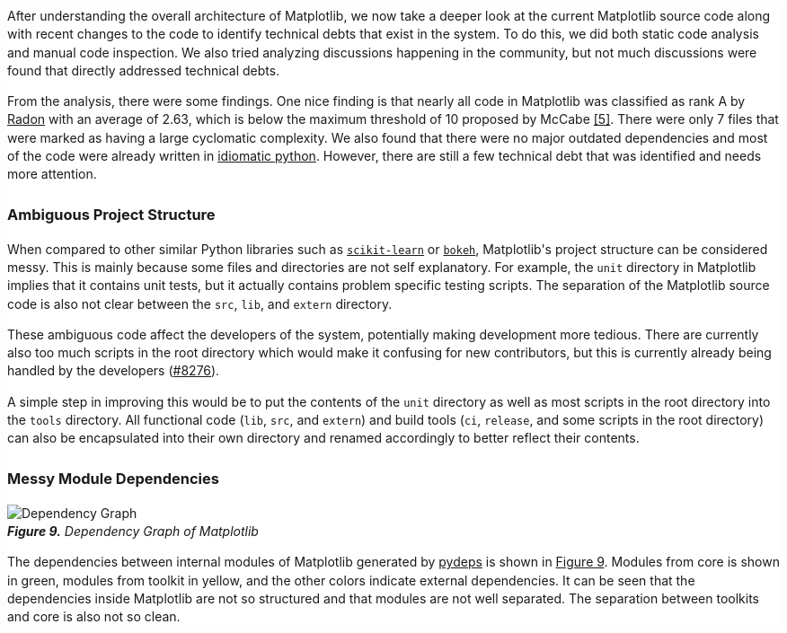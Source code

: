 
After understanding the overall architecture of Matplotlib, we now take a deeper look at the current Matplotlib source code along with recent changes to the code to identify technical debts that exist in the system. To do this, we did both static code analysis and manual code inspection. We also tried analyzing discussions happening in the community, but not much discussions were found that directly addressed technical debts.

From the analysis, there were some findings. One nice finding is that nearly all code in Matplotlib was classified as rank A by [Radon](https://pypi.python.org/pypi/radon) with an average of 2.63, which is below the maximum threshold of 10 proposed by McCabe [[5]](#mccabe). There were only 7 files that were marked as having a large cyclomatic complexity. We also found that there were no major outdated dependencies and most of the code were already written in [idiomatic python](https://gist.github.com/JeffPaine/6213790). However, there are still a few technical debt that was identified and needs more attention.


### Ambiguous Project Structure

When compared to other similar Python libraries such as [`scikit-learn`](https://github.com/scikit-learn/scikit-learn) or [`bokeh`](https://github.com/bokeh/bokeh), Matplotlib's project structure can be considered messy. This is mainly because some files and directories are not self explanatory. For example, the `unit` directory in Matplotlib implies that it contains unit tests, but it actually contains problem specific testing scripts. The separation of the Matplotlib source code is also not clear between the `src`, `lib`, and `extern` directory.

These ambiguous code affect the developers of the system, potentially making development more tedious. There are currently also too much scripts in the root directory which would make it confusing for new contributors, but this is currently already being handled by the developers ([#8276](https://github.com/matplotlib/matplotlib/pull/8276)).

A simple step in improving this would be to put the contents of the `unit` directory as well as most scripts in the root directory into the `tools` directory. All functional code (`lib`, `src`, and `extern`) and build tools (`ci`, `release`, and some scripts in the root directory) can also be encapsulated into their own directory and renamed accordingly to better reflect their contents.


### Messy Module Dependencies

<a name="fig-dependencyall"></a>
![Dependency Graph](images-matplotlib/dependency_all.jpg)  
_**Figure 9.** Dependency Graph of Matplotlib_


The dependencies between internal modules of Matplotlib generated by [pydeps](http://pydeps.readthedocs.io/en/latest/) is shown in [Figure 9](#fig-dependencyall). Modules from core is shown in green, modules from toolkit in yellow, and the other colors indicate external dependencies. It can be seen that the dependencies inside Matplotlib are not so structured and that modules are not well separated. The separation between toolkits and core is also not so clean.


<a name="fig-dependencytrimmed"></a>